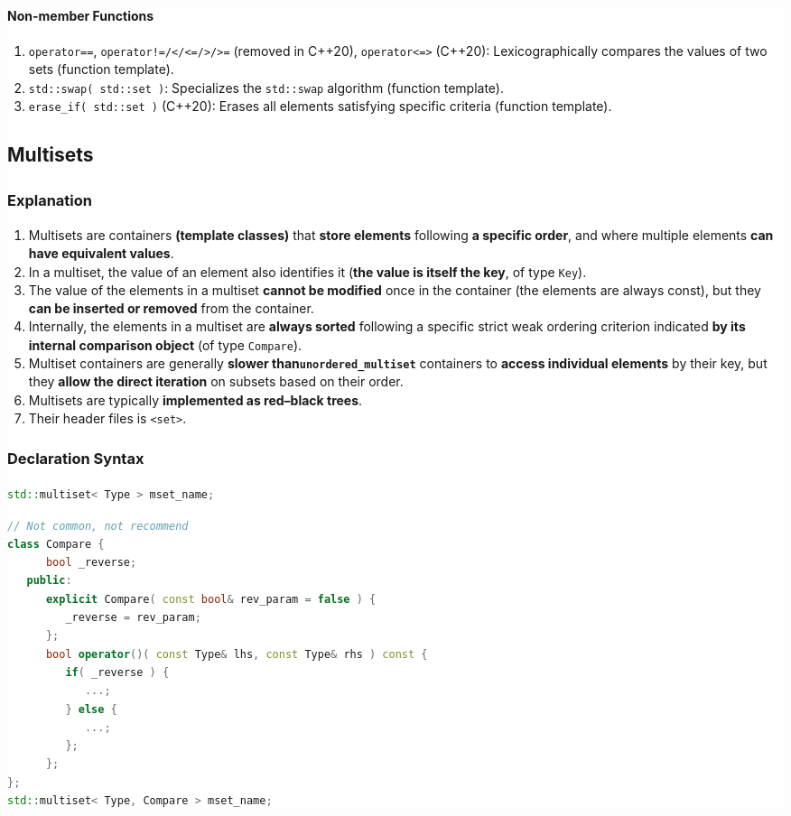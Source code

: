 #### Non-member Functions

1. `operator==`, `operator!=/</<=/>/>=` (removed in C++20), `operator<=>`
   (C++20): Lexicographically compares the values of two sets (function
   template).
2. `std::swap( std::set )`: Specializes the `std::swap` algorithm (function
   template).
3. `erase_if( std::set )` (C++20): Erases all elements satisfying specific
   criteria (function template).

## Multisets

### Explanation

1. Multisets are containers **(template classes)** that **store elements**
   following **a specific order**, and where multiple elements **can have
   equivalent values**.
2. In a multiset, the value of an element also identifies it (**the value is
   itself the key**, of type `Key`).
3. The value of the elements in a multiset **cannot be modified** once in the
   container (the elements are always const), but they **can be inserted or
   removed** from the container.
4. Internally, the elements in a multiset are **always sorted** following a
   specific strict weak ordering criterion indicated **by its internal
   comparison object** (of type `Compare`).
5. Multiset containers are generally **slower than`unordered_multiset`**
   containers to **access individual elements** by their key, but they **allow
   the direct iteration** on subsets based on their order.
6. Multisets are typically **implemented as red–black trees**.
7. Their header files is `<set>`.

### Declaration Syntax

```CPP
std::multiset< Type > mset_name;
```

```CPP
// Not common, not recommend
class Compare {
      bool _reverse;
   public:
      explicit Compare( const bool& rev_param = false ) {
         _reverse = rev_param;
      };
      bool operator()( const Type& lhs, const Type& rhs ) const {
         if( _reverse ) {
            ...;
         } else {
            ...;
         };
      };
};
std::multiset< Type, Compare > mset_name;
```
